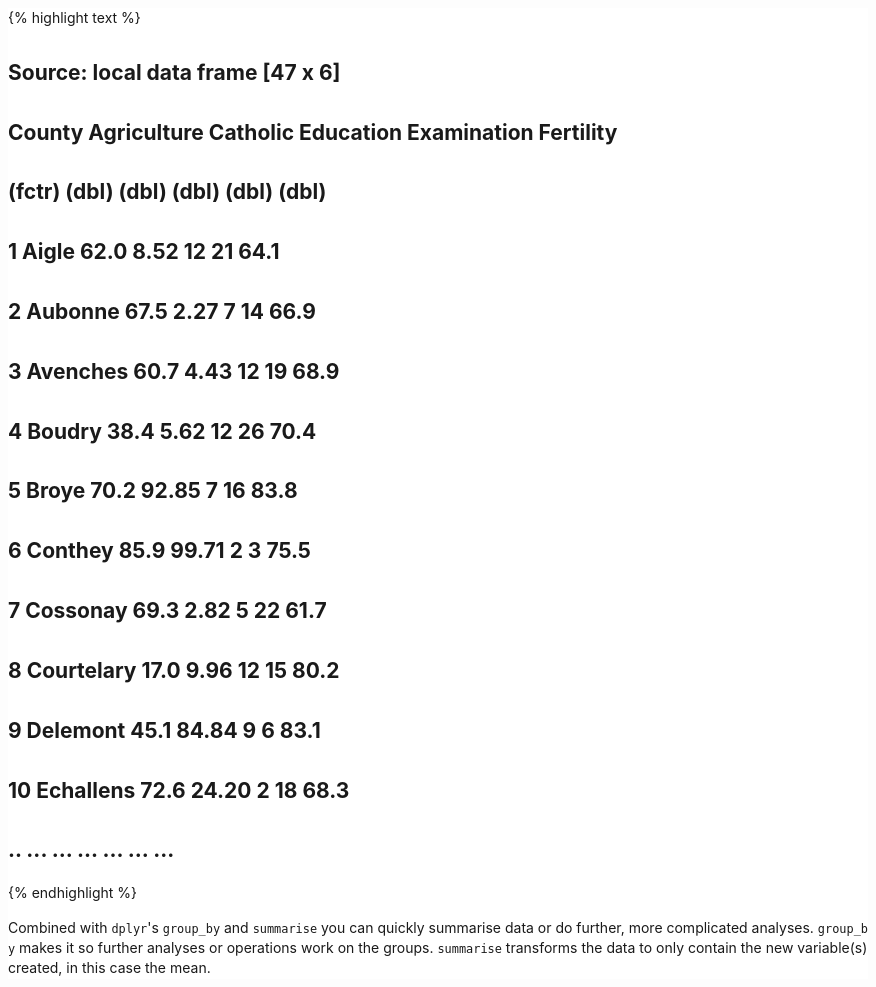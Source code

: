 

{% highlight text %}
## Source: local data frame [47 x 6]
## 
##        County Agriculture Catholic Education Examination Fertility
##        (fctr)       (dbl)    (dbl)     (dbl)       (dbl)     (dbl)
## 1       Aigle        62.0     8.52        12          21      64.1
## 2     Aubonne        67.5     2.27         7          14      66.9
## 3    Avenches        60.7     4.43        12          19      68.9
## 4      Boudry        38.4     5.62        12          26      70.4
## 5       Broye        70.2    92.85         7          16      83.8
## 6     Conthey        85.9    99.71         2           3      75.5
## 7    Cossonay        69.3     2.82         5          22      61.7
## 8  Courtelary        17.0     9.96        12          15      80.2
## 9    Delemont        45.1    84.84         9           6      83.1
## 10  Echallens        72.6    24.20         2          18      68.3
## ..        ...         ...      ...       ...         ...       ...
{% endhighlight %}

Combined with `dplyr`'s `group_by` and `summarise` you can quickly
summarise data or do further, more complicated analyses. `group_by`
makes it so further analyses or operations work on the groups.
`summarise` transforms the data to only contain the new variable(s)
created, in this case the mean.
